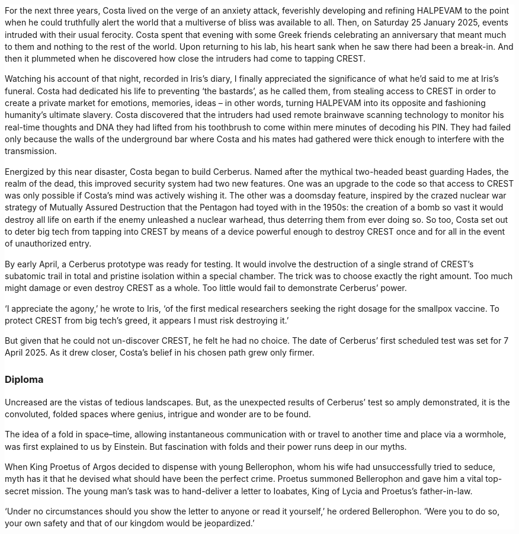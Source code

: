 For the next three years, Costa lived on the verge of an anxiety attack, feverishly developing and refining HALPEVAM to the point when he could truthfully alert the world that a multiverse of bliss was available to all. Then, on Saturday 25 January 2025, events intruded with their usual ferocity. Costa spent that evening with some Greek friends celebrating an anniversary that meant much to them and nothing to the rest of the world. Upon returning to his lab, his heart sank when he saw there had been a break-in. And then it plummeted when he discovered how close the intruders had come to tapping CREST.

Watching his account of that night, recorded in Iris’s diary, I finally appreciated the significance of what he’d said to me at Iris’s funeral. Costa had dedicated his life to preventing ‘the bastards’, as he called them, from stealing access to CREST in order to create a private market for emotions, memories, ideas – in other words, turning HALPEVAM into its opposite and fashioning humanity’s ultimate slavery. Costa discovered that the intruders had used remote brainwave scanning technology to monitor his real-time thoughts and DNA they had lifted from his toothbrush to come within mere minutes of decoding his PIN. They had failed only because the walls of the underground bar where Costa and his mates had gathered were thick enough to interfere with the transmission.

Energized by this near disaster, Costa began to build Cerberus. Named after the mythical two-headed beast guarding Hades, the realm of the dead, this improved security system had two new features. One was an upgrade to the code so that access to CREST was only possible if Costa’s mind was actively wishing it. The other was a doomsday feature, inspired by the crazed nuclear war strategy of Mutually Assured Destruction that the Pentagon had toyed with in the 1950s: the creation of a bomb so vast it would destroy all life on earth if the enemy unleashed a nuclear warhead, thus deterring them from ever doing so. So too, Costa set out to deter big tech from tapping into CREST by means of a device powerful enough to destroy CREST once and for all in the event of unauthorized entry.

By early April, a Cerberus prototype was ready for testing. It would involve the destruction of a single strand of CREST’s subatomic trail in total and pristine isolation within a special chamber. The trick was to choose exactly the right amount. Too much might damage or even destroy CREST as a whole. Too little would fail to demonstrate Cerberus’ power.

‘I appreciate the agony,’ he wrote to Iris, ‘of the first medical researchers seeking the right dosage for the smallpox vaccine. To protect CREST from big tech’s greed, it appears I must risk destroying it.’

But given that he could not un-discover CREST, he felt he had no choice. The date of Cerberus’ first scheduled test was set for 7 April 2025. As it drew closer, Costa’s belief in his chosen path grew only firmer.

### Diploma

Uncreased are the vistas of tedious landscapes. But, as the unexpected results of Cerberus’ test so amply demonstrated, it is the convoluted, folded spaces where genius, intrigue and wonder are to be found.

The idea of a fold in space–time, allowing instantaneous communication with or travel to another time and place via a wormhole, was first explained to us by Einstein. But fascination with folds and their power runs deep in our myths.

When King Proetus of Argos decided to dispense with young Bellerophon, whom his wife had unsuccessfully tried to seduce, myth has it that he devised what should have been the perfect crime. Proetus summoned Bellerophon and gave him a vital top-secret mission. The young man’s task was to hand-deliver a letter to Ioabates, King of Lycia and Proetus’s father-in-law.

‘Under no circumstances should you show the letter to anyone or read it yourself,’ he ordered Bellerophon. ‘Were you to do so, your own safety and that of our kingdom would be jeopardized.’
